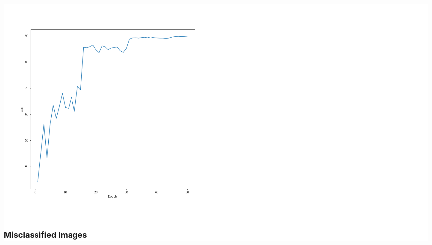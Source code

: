   <img width="50%" height="50%" src="https://github.com/myselfHimanshu/ai-vision-program/raw/master/Session-08/images/validation_acc.png"/>
</p>

### Misclassified Images

<p align="center">